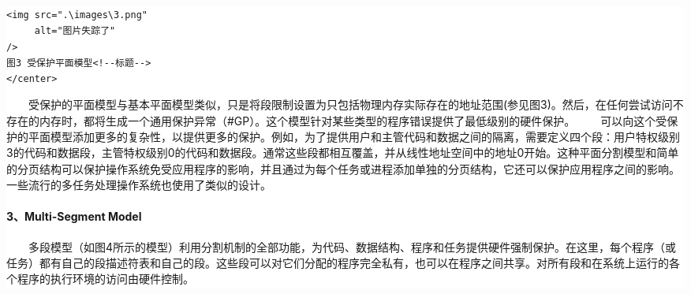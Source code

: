     <img src=".\images\3.png"
         alt="图片失踪了"
    />
    图3 受保护平面模型<!--标题-->
    </center>
</div>  

&emsp;&emsp;受保护的平面模型与基本平面模型类似，只是将段限制设置为只包括物理内存实际存在的地址范围(参见图3)。然后，在任何尝试访问不存在的内存时，都将生成一个通用保护异常（#GP）。这个模型针对某些类型的程序错误提供了最低级别的硬件保护。
&emsp;&emsp;可以向这个受保护的平面模型添加更多的复杂性，以提供更多的保护。例如，为了提供用户和主管代码和数据之间的隔离，需要定义四个段：用户特权级别3的代码和数据段，主管特权级别0的代码和数据段。通常这些段都相互覆盖，并从线性地址空间中的地址0开始。这种平面分割模型和简单的分页结构可以保护操作系统免受应用程序的影响，并且通过为每个任务或进程添加单独的分页结构，它还可以保护应用程序之间的影响。一些流行的多任务处理操作系统也使用了类似的设计。

#### 3、Multi-Segment Model
&emsp;&emsp;多段模型（如图4所示的模型）利用分割机制的全部功能，为代码、数据结构、程序和任务提供硬件强制保护。在这里，每个程序（或任务）都有自己的段描述符表和自己的段。这些段可以对它们分配的程序完全私有，也可以在程序之间共享。对所有段和在系统上运行的各个程序的执行环境的访问由硬件控制。
<div>			
    <center>	<!--将图片和文字居中-->